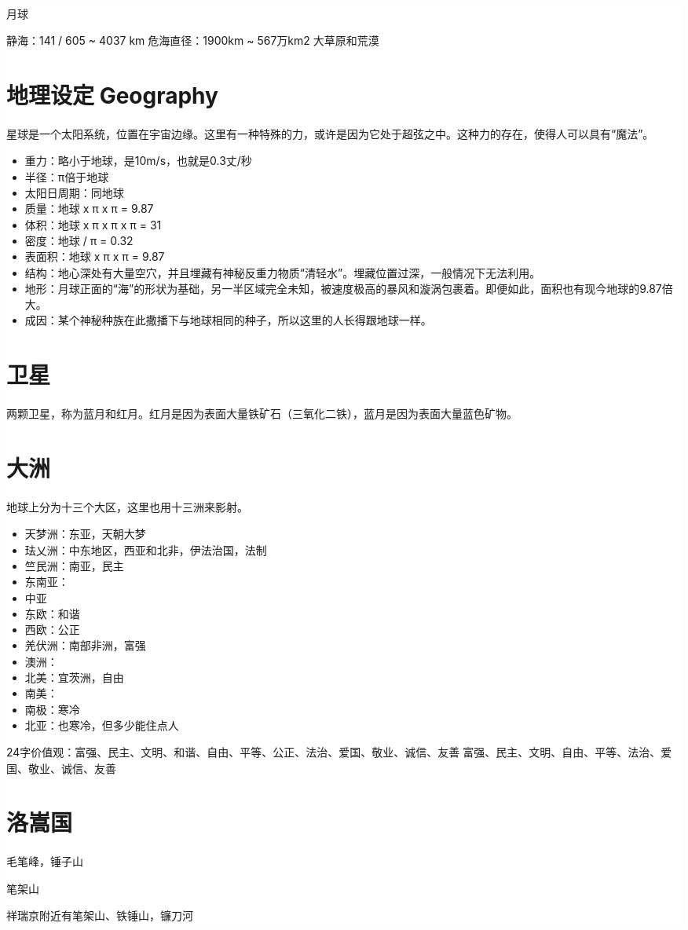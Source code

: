 

月球

静海：141 / 605 ~ 4037 km
危海直径：1900km ~ 567万km2 大草原和荒漠

# 地理设定 Geography

星球是一个太阳系统，位置在宇宙边缘。这里有一种特殊的力，或许是因为它处于超弦之中。这种力的存在，使得人可以具有“魔法”。

- 重力：略小于地球，是10m/s，也就是0.3丈/秒
- 半径：π倍于地球
- 太阳日周期：同地球
- 质量：地球 x π x π = 9.87
- 体积：地球 x π x π x π = 31
- 密度：地球 / π = 0.32
- 表面积：地球 x π x π = 9.87
- 结构：地心深处有大量空穴，并且埋藏有神秘反重力物质“清轻水”。埋藏位置过深，一般情况下无法利用。
- 地形：月球正面的“海”的形状为基础，另一半区域完全未知，被速度极高的暴风和漩涡包裹着。即便如此，面积也有现今地球的9.87倍大。
- 成因：某个神秘种族在此撒播下与地球相同的种子，所以这里的人长得跟地球一样。


# 卫星

两颗卫星，称为蓝月和红月。红月是因为表面大量铁矿石（三氧化二铁），蓝月是因为表面大量蓝色矿物。

# 大洲

地球上分为十三个大区，这里也用十三洲来影射。

- 天梦洲：东亚，天朝大梦
- 珐乂洲：中东地区，西亚和北非，伊法治国，法制
- 竺民洲：南亚，民主
- 东南亚：
- 中亚
- 东欧：和谐
- 西欧：公正
- 羌伏洲：南部非洲，富强
- 澳洲：
- 北美：宜茨洲，自由
- 南美：
- 南极：寒冷
- 北亚：也寒冷，但多少能住点人

24字价值观：富强、民主、文明、和谐、自由、平等、公正、法治、爱国、敬业、诚信、友善
富强、民主、文明、自由、平等、法治、爱国、敬业、诚信、友善



# 洛嵩国

毛笔峰，锤子山

笔架山

祥瑞京附近有笔架山、铁锤山，镰刀河

# 